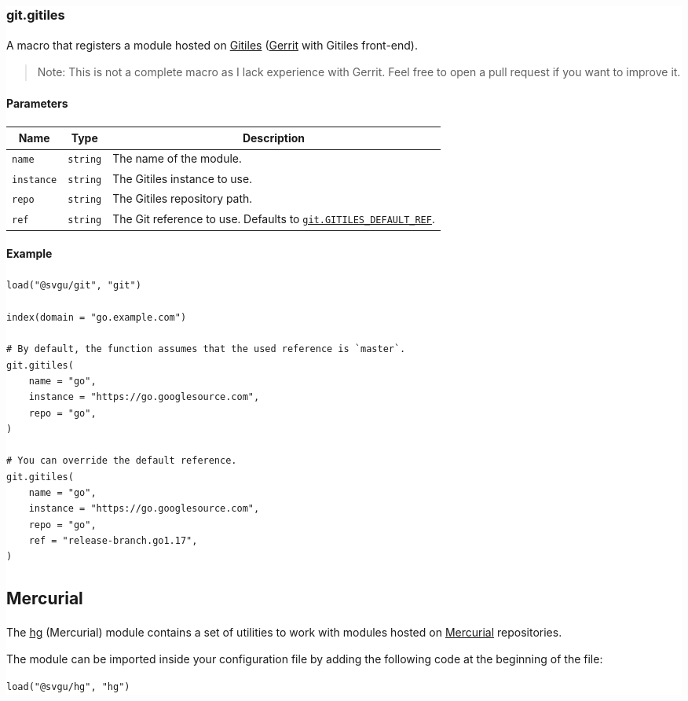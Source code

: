 ### git.gitiles

A macro that registers a module hosted on [Gitiles][gitiles-link]
([Gerrit][gerrit-link] with Gitiles front-end).

> Note: This is not a complete macro as I lack experience with Gerrit.
> Feel free to open a pull request if you want to improve it.

#### Parameters

| Name       | Type     | Description                                                                                 |
|------------|----------|---------------------------------------------------------------------------------------------|
| `name`     | `string` | The name of the module.                                                                     |
| `instance` | `string` | The Gitiles instance to use.                                                                |
| `repo`     | `string` | The Gitiles repository path.                                                                |
| `ref`      | `string` | The Git reference to use. Defaults to [`git.GITILES_DEFAULT_REF`](#gitgitiles_default_ref). |

#### Example

```starlark
load("@svgu/git", "git")

index(domain = "go.example.com")

# By default, the function assumes that the used reference is `master`.
git.gitiles(
    name = "go",
    instance = "https://go.googlesource.com",
    repo = "go",
)

# You can override the default reference.
git.gitiles(
    name = "go",
    instance = "https://go.googlesource.com",
    repo = "go",
    ref = "release-branch.go1.17",
)
```

## Mercurial

The [hg](../pkg/config/lib/hg/hg.star) (Mercurial) module contains a set
of utilities to work with modules hosted on
[Mercurial][hg-link] repositories.

The module can be imported inside your configuration file by adding the
following code at the beginning of the file:

```starlark
load("@svgu/hg", "hg")
```


[svn-link]: https://subversion.apache.org/
[hg-link]: https://www.mercurial-scm.org/
[git-link]: https://git-scm.com/
[fossil-link]: https://www.fossil-scm.org/
[bzr-link]: https://bazaar.canonical.com/
[bitbucket-link]: https://bitbucket.org
[github-link]: https://github.com/about
[sourcehut-git-link]: https://man.sr.ht/git.sr.ht/
[gitlab-link]: https://about.gitlab.com
[gitiles-link]: https://gerrit.googlesource.com/gitiles/
[gerrit-link]: https://www.gerritcodereview.com/
[go-source-tag]: https://github.com/golang/gddo/wiki/Source-Code-Links
[starlark-link]: https://github.com/bazelbuild/starlark
[starlark-go]: https://github.com/google/starlark-go
[bazel-link]: https://bazel.build/
[launchpad-bzr-link]: https://launchpad.net/bzr
[sourcehut-hg-link]: https://hg.sr.ht/